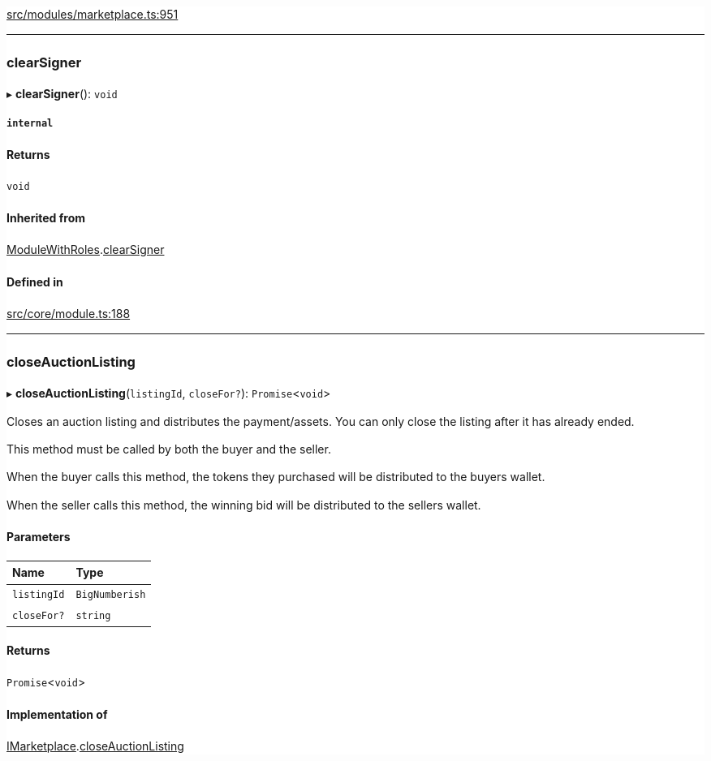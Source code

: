[src/modules/marketplace.ts:951](https://github.com/PrasoonPratham/nftlabs-sdk-ts/blob/68c3596/src/modules/marketplace.ts#L951)

---

### clearSigner

▸ **clearSigner**(): `void`

**`internal`**

#### Returns

`void`

#### Inherited from

[ModuleWithRoles](ModuleWithRoles).[clearSigner](ModuleWithRoles#clearsigner)

#### Defined in

[src/core/module.ts:188](https://github.com/PrasoonPratham/nftlabs-sdk-ts/blob/68c3596/src/core/module.ts#L188)

---

### closeAuctionListing

▸ **closeAuctionListing**(`listingId`, `closeFor?`): `Promise`<`void`\>

Closes an auction listing and distributes the payment/assets.
You can only close the listing after it has already ended.

This method must be called by both the buyer and the seller.

When the buyer calls this method, the tokens they purchased will
be distributed to the buyers wallet.

When the seller calls this method, the winning bid will be
distributed to the sellers wallet.

#### Parameters

| Name        | Type           |
| :---------- | :------------- |
| `listingId` | `BigNumberish` |
| `closeFor?` | `string`       |

#### Returns

`Promise`<`void`\>

#### Implementation of

[IMarketplace](../interfaces/IMarketplace).[closeAuctionListing](../interfaces/IMarketplace#closeauctionlisting)
